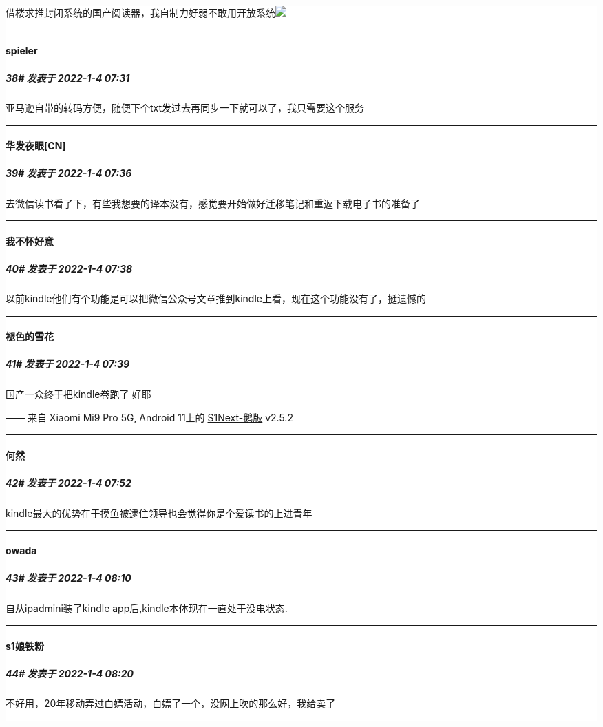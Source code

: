 借楼求推封闭系统的国产阅读器，我自制力好弱不敢用开放系统<img src="https://static.saraba1st.com/image/smiley/face2017/069.png" referrerpolicy="no-referrer">

*****

####  spieler  
##### 38#       发表于 2022-1-4 07:31

亚马逊自带的转码方便，随便下个txt发过去再同步一下就可以了，我只需要这个服务

*****

####  华发夜眼[CN]  
##### 39#       发表于 2022-1-4 07:36

去微信读书看了下，有些我想要的译本没有，感觉要开始做好迁移笔记和重返下载电子书的准备了

*****

####  我不怀好意  
##### 40#       发表于 2022-1-4 07:38

以前kindle他们有个功能是可以把微信公众号文章推到kindle上看，现在这个功能没有了，挺遗憾的

*****

####  褪色的雪花  
##### 41#       发表于 2022-1-4 07:39

国产一众终于把kindle卷跑了 好耶

—— 来自 Xiaomi Mi9 Pro 5G, Android 11上的 [S1Next-鹅版](https://github.com/ykrank/S1-Next/releases) v2.5.2

*****

####  何然  
##### 42#       发表于 2022-1-4 07:52

kindle最大的优势在于摸鱼被逮住领导也会觉得你是个爱读书的上进青年

*****

####  owada  
##### 43#       发表于 2022-1-4 08:10

自从ipadmini装了kindle app后,kindle本体现在一直处于没电状态.

*****

####  s1娘铁粉  
##### 44#       发表于 2022-1-4 08:20

不好用，20年移动弄过白嫖活动，白嫖了一个，没网上吹的那么好，我给卖了

*****
